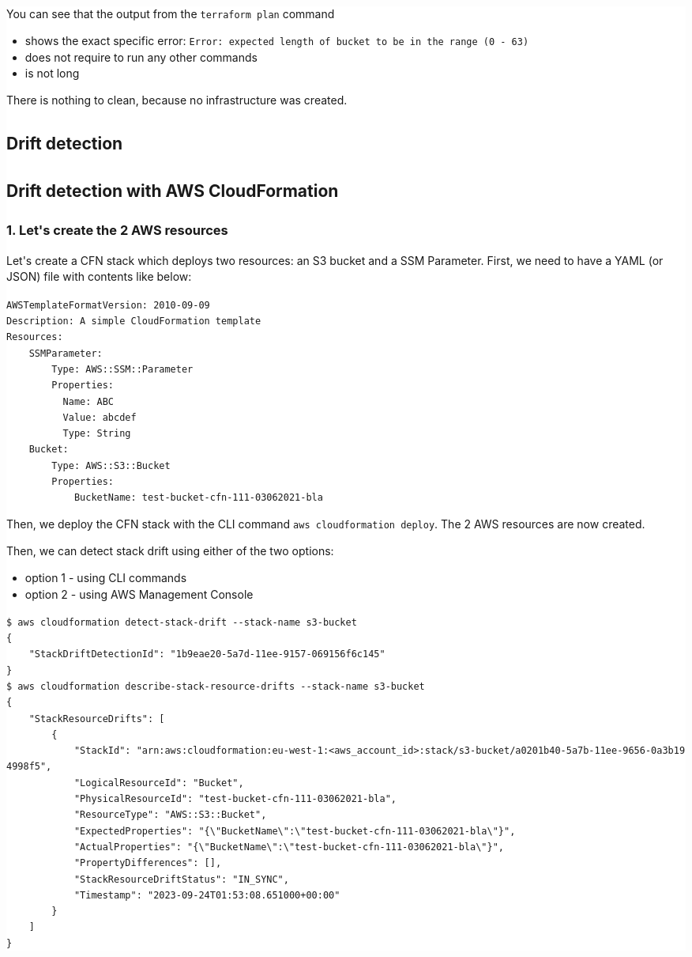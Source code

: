 You can see that the output from the `terraform plan` command
* shows the exact specific error: `Error: expected length of bucket to be in the range (0 - 63)`
* does not require to run any other commands
* is not long

There is nothing to clean, because no infrastructure was created.

## Drift detection

## Drift detection with AWS CloudFormation
### 1. Let's create the 2 AWS resources
Let's create a CFN stack which deploys two resources: an S3 bucket and a SSM Parameter. First, we need to have a YAML (or JSON) file with contents like below:
```
AWSTemplateFormatVersion: 2010-09-09
Description: A simple CloudFormation template
Resources:
    SSMParameter:
        Type: AWS::SSM::Parameter
        Properties:
          Name: ABC
          Value: abcdef
          Type: String
    Bucket:
        Type: AWS::S3::Bucket
        Properties:
            BucketName: test-bucket-cfn-111-03062021-bla
```
Then, we deploy the CFN stack with the CLI command `aws cloudformation deploy`. The 2 AWS resources are now created.

Then, we can detect stack drift using either of the two options:
* option 1 - using CLI commands
* option 2 - using AWS Management Console

```
$ aws cloudformation detect-stack-drift --stack-name s3-bucket
{
    "StackDriftDetectionId": "1b9eae20-5a7d-11ee-9157-069156f6c145"
}
$ aws cloudformation describe-stack-resource-drifts --stack-name s3-bucket
{
    "StackResourceDrifts": [
        {
            "StackId": "arn:aws:cloudformation:eu-west-1:<aws_account_id>:stack/s3-bucket/a0201b40-5a7b-11ee-9656-0a3b194998f5",
            "LogicalResourceId": "Bucket",
            "PhysicalResourceId": "test-bucket-cfn-111-03062021-bla",
            "ResourceType": "AWS::S3::Bucket",
            "ExpectedProperties": "{\"BucketName\":\"test-bucket-cfn-111-03062021-bla\"}",
            "ActualProperties": "{\"BucketName\":\"test-bucket-cfn-111-03062021-bla\"}",
            "PropertyDifferences": [],
            "StackResourceDriftStatus": "IN_SYNC",
            "Timestamp": "2023-09-24T01:53:08.651000+00:00"
        }
    ]
}
```
